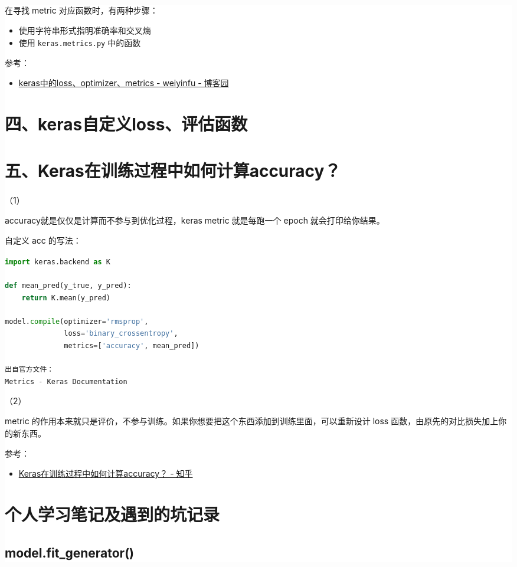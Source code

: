 在寻找 metric 对应函数时，有两种步骤：

- 使用字符串形式指明准确率和交叉熵
- 使用 `keras.metrics.py` 中的函数

参考：

- [keras中的loss、optimizer、metrics - weiyinfu - 博客园](<https://www.cnblogs.com/weiyinfu/p/9783776.html>)



# 四、keras自定义loss、评估函数







# 五、Keras在训练过程中如何计算accuracy？

（1）

accuracy就是仅仅是计算而不参与到优化过程，keras metric 就是每跑一个 epoch 就会打印给你结果。

自定义 acc 的写法：

``` python
import keras.backend as K

def mean_pred(y_true, y_pred):
    return K.mean(y_pred)

model.compile(optimizer='rmsprop',
              loss='binary_crossentropy',
              metrics=['accuracy', mean_pred])

出自官方文件：
Metrics - Keras Documentation
```

（2）

metric 的作用本来就只是评价，不参与训练。如果你想要把这个东西添加到训练里面，可以重新设计 loss 函数，由原先的对比损失加上你的新东西。

参考：

- [Keras在训练过程中如何计算accuracy？ - 知乎](<https://www.zhihu.com/question/303791916>)





# 个人学习笔记及遇到的坑记录

## model.fit_generator()
